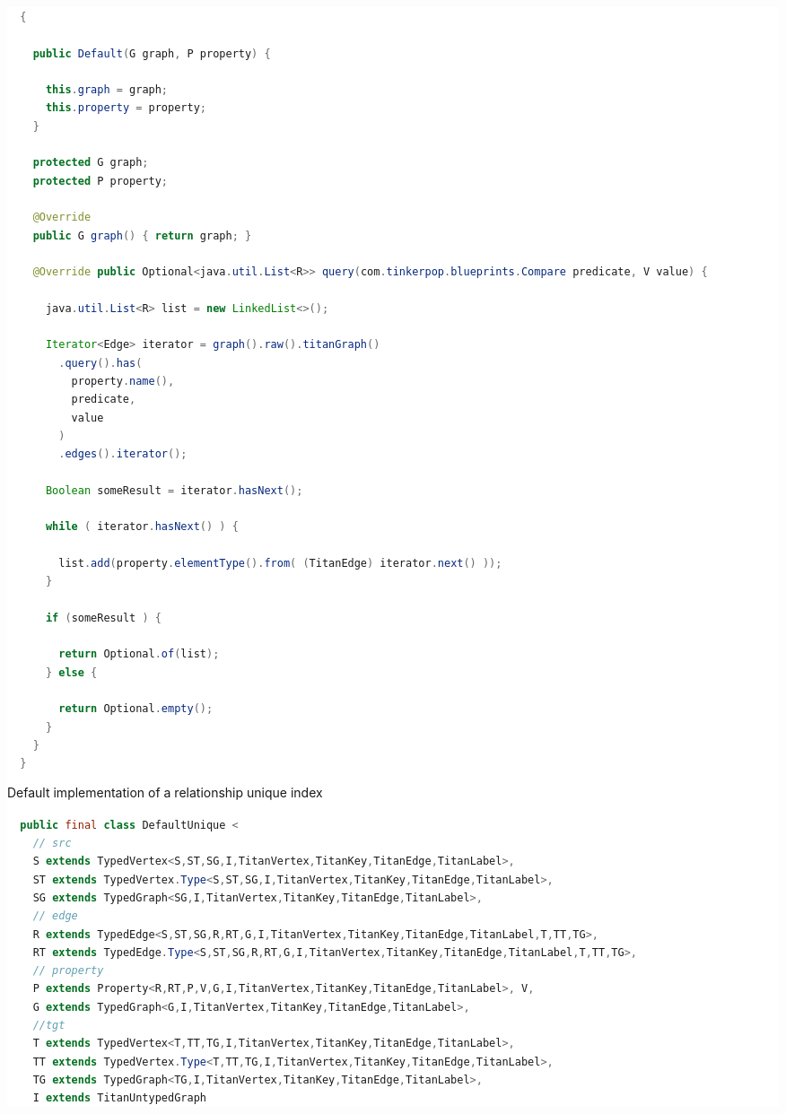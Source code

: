 ```java
  {

    public Default(G graph, P property) {

      this.graph = graph;
      this.property = property;
    }

    protected G graph;
    protected P property;

    @Override
    public G graph() { return graph; }

    @Override public Optional<java.util.List<R>> query(com.tinkerpop.blueprints.Compare predicate, V value) {

      java.util.List<R> list = new LinkedList<>();

      Iterator<Edge> iterator = graph().raw().titanGraph()
        .query().has(
          property.name(),
          predicate,
          value
        )
        .edges().iterator();

      Boolean someResult = iterator.hasNext();

      while ( iterator.hasNext() ) {

        list.add(property.elementType().from( (TitanEdge) iterator.next() ));
      }

      if (someResult ) {

        return Optional.of(list);
      } else {

        return Optional.empty();
      }
    }
  }
```

Default implementation of a relationship unique index

```java
  public final class DefaultUnique <
    // src
    S extends TypedVertex<S,ST,SG,I,TitanVertex,TitanKey,TitanEdge,TitanLabel>, 
    ST extends TypedVertex.Type<S,ST,SG,I,TitanVertex,TitanKey,TitanEdge,TitanLabel>, 
    SG extends TypedGraph<SG,I,TitanVertex,TitanKey,TitanEdge,TitanLabel>,
    // edge
    R extends TypedEdge<S,ST,SG,R,RT,G,I,TitanVertex,TitanKey,TitanEdge,TitanLabel,T,TT,TG>, 
    RT extends TypedEdge.Type<S,ST,SG,R,RT,G,I,TitanVertex,TitanKey,TitanEdge,TitanLabel,T,TT,TG>,
    // property
    P extends Property<R,RT,P,V,G,I,TitanVertex,TitanKey,TitanEdge,TitanLabel>, V,
    G extends TypedGraph<G,I,TitanVertex,TitanKey,TitanEdge,TitanLabel>,
    //tgt
    T extends TypedVertex<T,TT,TG,I,TitanVertex,TitanKey,TitanEdge,TitanLabel>, 
    TT extends TypedVertex.Type<T,TT,TG,I,TitanVertex,TitanKey,TitanEdge,TitanLabel>,
    TG extends TypedGraph<TG,I,TitanVertex,TitanKey,TitanEdge,TitanLabel>,
    I extends TitanUntypedGraph
```
